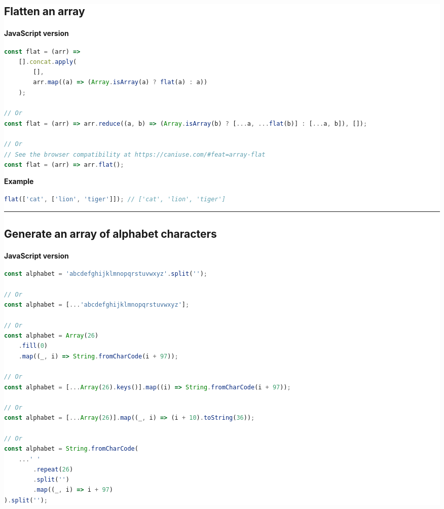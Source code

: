 ## Flatten an array


**JavaScript version**

```js
const flat = (arr) =>
    [].concat.apply(
        [],
        arr.map((a) => (Array.isArray(a) ? flat(a) : a))
    );

// Or
const flat = (arr) => arr.reduce((a, b) => (Array.isArray(b) ? [...a, ...flat(b)] : [...a, b]), []);

// Or
// See the browser compatibility at https://caniuse.com/#feat=array-flat
const flat = (arr) => arr.flat();
```

**Example**

```js
flat(['cat', ['lion', 'tiger']]); // ['cat', 'lion', 'tiger']
```
---

## Generate an array of alphabet characters


**JavaScript version**

```js
const alphabet = 'abcdefghijklmnopqrstuvwxyz'.split('');

// Or
const alphabet = [...'abcdefghijklmnopqrstuvwxyz'];

// Or
const alphabet = Array(26)
    .fill(0)
    .map((_, i) => String.fromCharCode(i + 97));

// Or
const alphabet = [...Array(26).keys()].map((i) => String.fromCharCode(i + 97));

// Or
const alphabet = [...Array(26)].map((_, i) => (i + 10).toString(36));

// Or
const alphabet = String.fromCharCode(
    ...' '
        .repeat(26)
        .split('')
        .map((_, i) => i + 97)
).split('');
```
